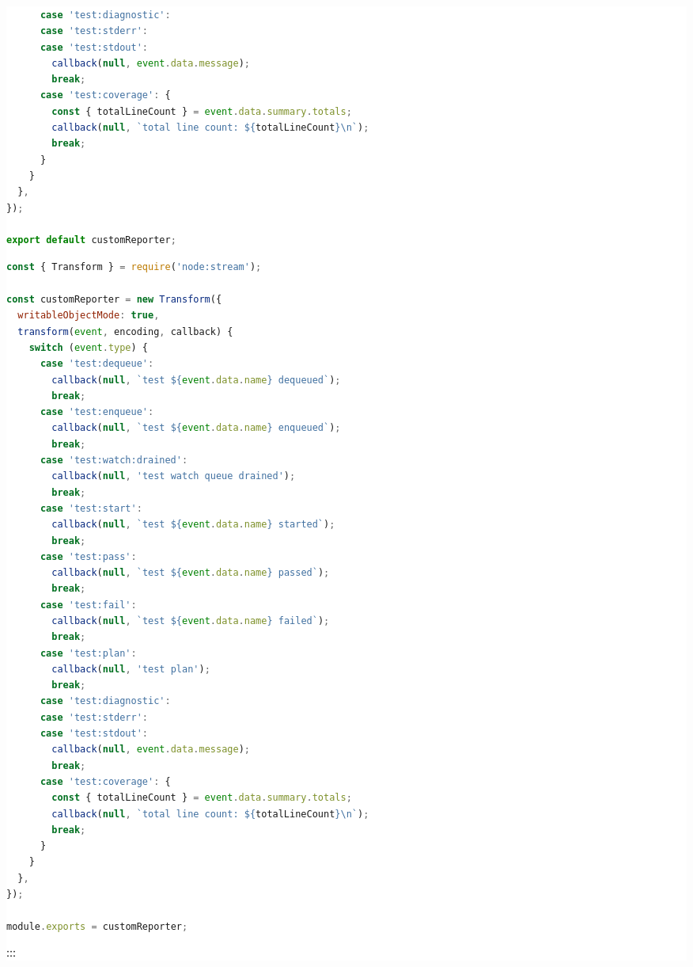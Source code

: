 ```js [ESM]
      case 'test:diagnostic':
      case 'test:stderr':
      case 'test:stdout':
        callback(null, event.data.message);
        break;
      case 'test:coverage': {
        const { totalLineCount } = event.data.summary.totals;
        callback(null, `total line count: ${totalLineCount}\n`);
        break;
      }
    }
  },
});

export default customReporter;
```

```js [CJS]
const { Transform } = require('node:stream');

const customReporter = new Transform({
  writableObjectMode: true,
  transform(event, encoding, callback) {
    switch (event.type) {
      case 'test:dequeue':
        callback(null, `test ${event.data.name} dequeued`);
        break;
      case 'test:enqueue':
        callback(null, `test ${event.data.name} enqueued`);
        break;
      case 'test:watch:drained':
        callback(null, 'test watch queue drained');
        break;
      case 'test:start':
        callback(null, `test ${event.data.name} started`);
        break;
      case 'test:pass':
        callback(null, `test ${event.data.name} passed`);
        break;
      case 'test:fail':
        callback(null, `test ${event.data.name} failed`);
        break;
      case 'test:plan':
        callback(null, 'test plan');
        break;
      case 'test:diagnostic':
      case 'test:stderr':
      case 'test:stdout':
        callback(null, event.data.message);
        break;
      case 'test:coverage': {
        const { totalLineCount } = event.data.summary.totals;
        callback(null, `total line count: ${totalLineCount}\n`);
        break;
      }
    }
  },
});

module.exports = customReporter;
```
:::
